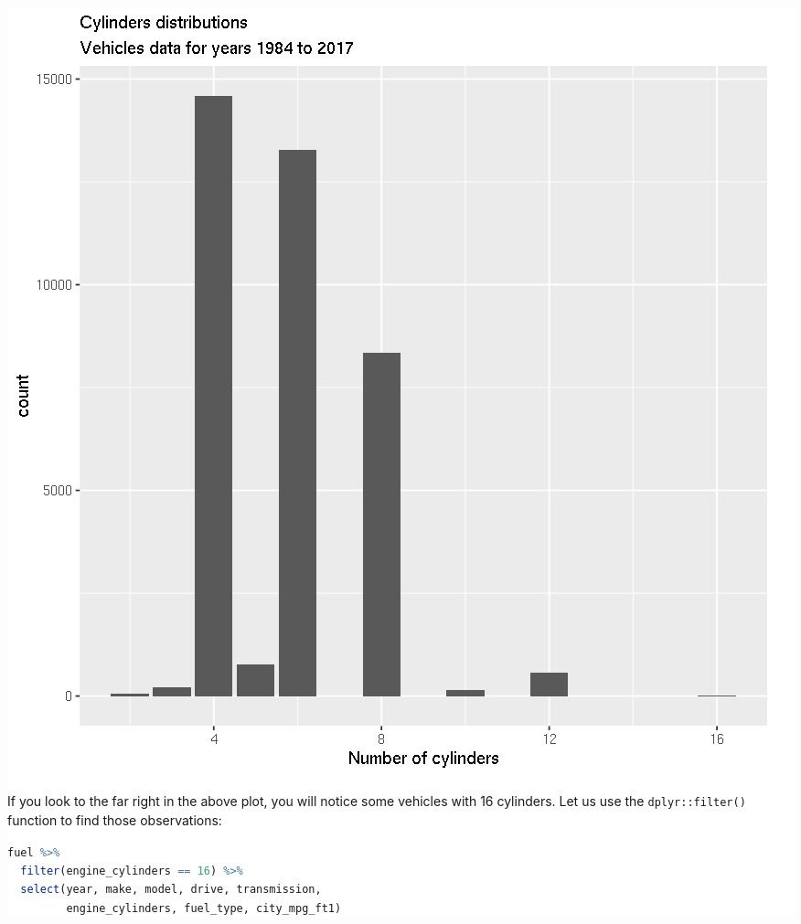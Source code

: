
![png](output_25_2.png)


If you look to the far right in the above plot, you will notice some vehicles with 16 cylinders. Let us use the `dplyr::filter()` function to find those observations:


```R
fuel %>%
  filter(engine_cylinders == 16) %>%
  select(year, make, model, drive, transmission, 
         engine_cylinders, fuel_type, city_mpg_ft1)
```
